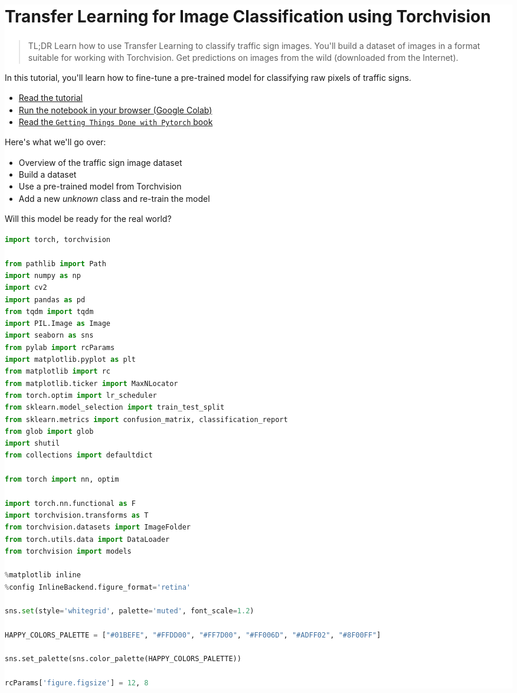 # Transfer Learning for Image Classification using Torchvision

> TL;DR Learn how to use Transfer Learning to classify traffic sign images. You'll build a dataset of images in a format suitable for working with Torchvision. Get predictions on images from the wild (downloaded from the Internet).

In this tutorial, you'll learn how to fine-tune a pre-trained model for classifying raw pixels of traffic signs.

- [Read the tutorial](https://www.curiousily.com/posts/transfer-learning-for-image-classification-using-torchvision-pytorch-and-python/)
- [Run the notebook in your browser (Google Colab)](https://colab.research.google.com/drive/1Lk5R4pECDxDhd1uXcv26YRQ02fb_mrL9?usp=sharing)
- [Read the `Getting Things Done with Pytorch` book](https://github.com/curiousily/Getting-Things-Done-with-Pytorch)

Here's what we'll go over:

- Overview of the traffic sign image dataset
- Build a dataset
- Use a pre-trained model from Torchvision
- Add a new _unknown_ class and re-train the model

Will this model be ready for the real world?

```py
import torch, torchvision

from pathlib import Path
import numpy as np
import cv2
import pandas as pd
from tqdm import tqdm
import PIL.Image as Image
import seaborn as sns
from pylab import rcParams
import matplotlib.pyplot as plt
from matplotlib import rc
from matplotlib.ticker import MaxNLocator
from torch.optim import lr_scheduler
from sklearn.model_selection import train_test_split
from sklearn.metrics import confusion_matrix, classification_report
from glob import glob
import shutil
from collections import defaultdict

from torch import nn, optim

import torch.nn.functional as F
import torchvision.transforms as T
from torchvision.datasets import ImageFolder
from torch.utils.data import DataLoader
from torchvision import models

%matplotlib inline
%config InlineBackend.figure_format='retina'

sns.set(style='whitegrid', palette='muted', font_scale=1.2)

HAPPY_COLORS_PALETTE = ["#01BEFE", "#FFDD00", "#FF7D00", "#FF006D", "#ADFF02", "#8F00FF"]

sns.set_palette(sns.color_palette(HAPPY_COLORS_PALETTE))

rcParams['figure.figsize'] = 12, 8
```